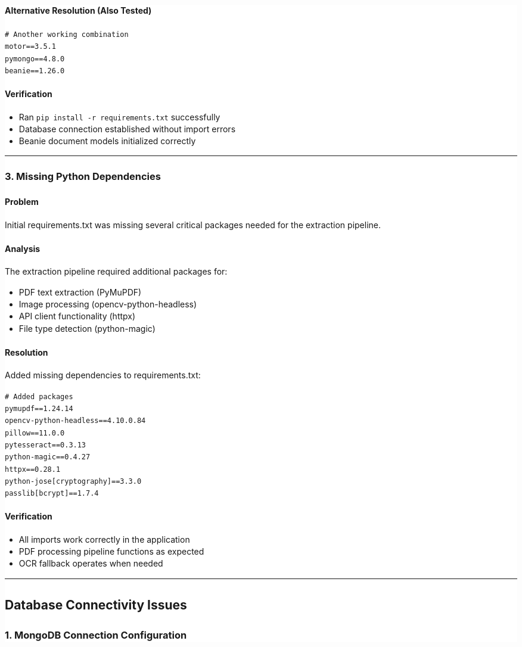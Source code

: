 #### Alternative Resolution (Also Tested)
```txt
# Another working combination
motor==3.5.1
pymongo==4.8.0
beanie==1.26.0
```

#### Verification
- Ran `pip install -r requirements.txt` successfully
- Database connection established without import errors
- Beanie document models initialized correctly

---

### 3. Missing Python Dependencies

#### Problem
Initial requirements.txt was missing several critical packages needed for the extraction pipeline.

#### Analysis
The extraction pipeline required additional packages for:
- PDF text extraction (PyMuPDF)
- Image processing (opencv-python-headless)
- API client functionality (httpx)
- File type detection (python-magic)

#### Resolution
Added missing dependencies to requirements.txt:

```txt
# Added packages
pymupdf==1.24.14
opencv-python-headless==4.10.0.84
pillow==11.0.0
pytesseract==0.3.13
python-magic==0.4.27
httpx==0.28.1
python-jose[cryptography]==3.3.0
passlib[bcrypt]==1.7.4
```

#### Verification
- All imports work correctly in the application
- PDF processing pipeline functions as expected
- OCR fallback operates when needed

---

## Database Connectivity Issues

### 1. MongoDB Connection Configuration
